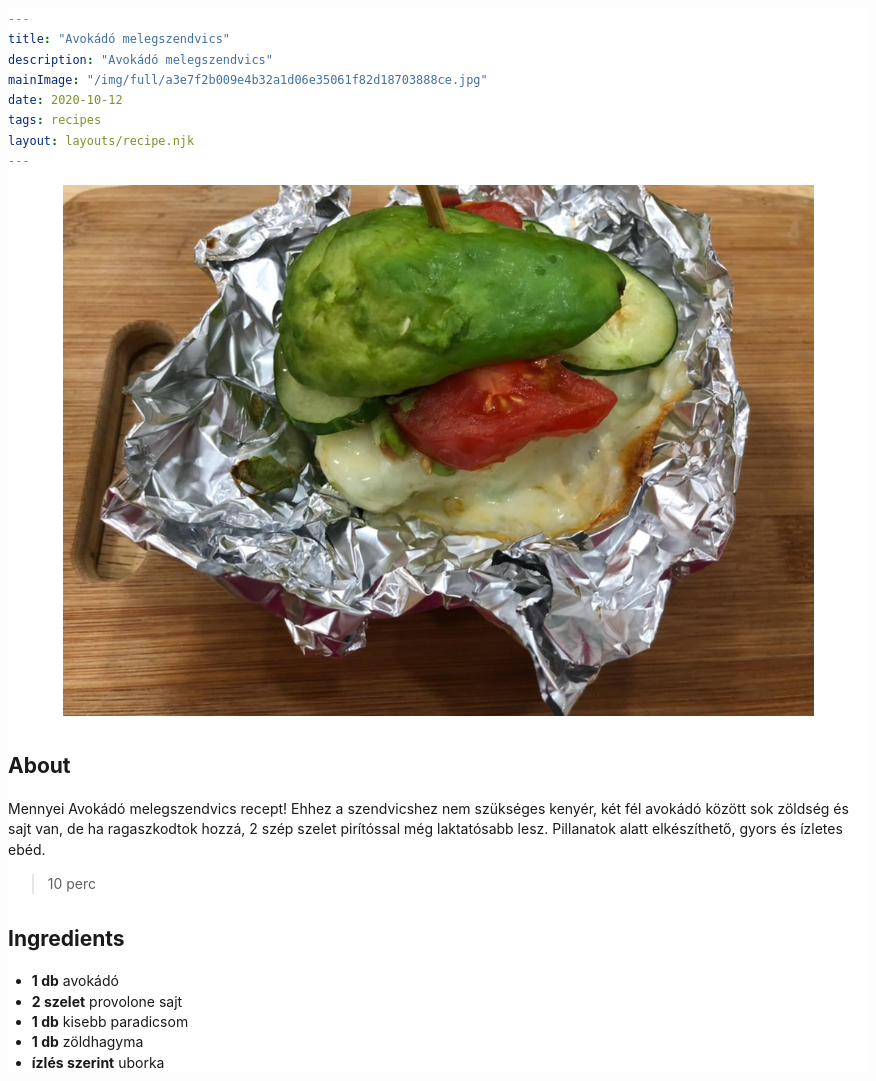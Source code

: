 ```yaml
---
title: "Avokádó melegszendvics"
description: "Avokádó melegszendvics"
mainImage: "/img/full/a3e7f2b009e4b32a1d06e35061f82d18703888ce.jpg"
date: 2020-10-12
tags: recipes
layout: layouts/recipe.njk
---
```

                            
<p align="center"><a href="https://cookpad.com/hu/receptek/13828581-avokado-melegszendvics" rel="Recipe source page"><img width="751" height="532" src="/img/full/a3e7f2b009e4b32a1d06e35061f82d18703888ce.jpg"/></a></p>

## About
Mennyei Avokádó melegszendvics recept! Ehhez a szendvicshez nem szükséges kenyér, két fél avokádó között sok zöldség és sajt van, de ha ragaszkodtok hozzá, 2 szép szelet pirítóssal még laktatósabb lesz. Pillanatok alatt elkészíthető, gyors és ízletes ebéd.

> 10 perc 

## Ingredients
* **1 db** avokádó
* **2 szelet** provolone sajt
* **1 db** kisebb paradicsom
* **1 db** zöldhagyma
* **ízlés szerint** uborka
